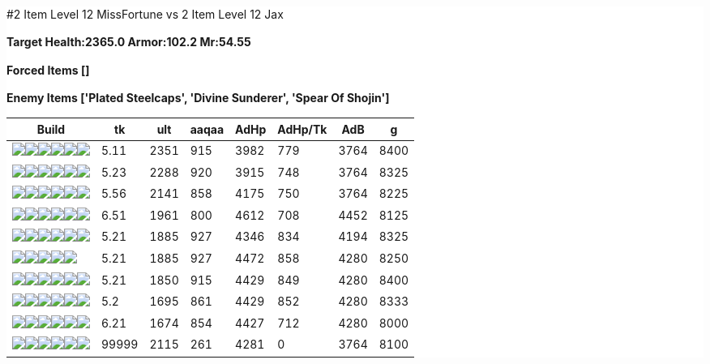 

















#2 Item Level 12 MissFortune vs 2 Item Level 12 Jax

**Target Health:2365.0 Armor:102.2 Mr:54.55**


**Forced Items []**


**Enemy Items ['Plated Steelcaps', 'Divine Sunderer', 'Spear Of Shojin']**




Build | tk | ult | aaqaa | AdHp | AdHp/Tk | AdB | g
-|-|-|-|-|-|-|-
![](/item/6695.png)![](/item/3074.png)![](/item/1001.png)![](/item/1055.png)![](/item/1038.png)![](/item/1036.png)|5.11|2351|915|3982|779|3764|8400
![](/item/6695.png)![](/item/6694.png)![](/item/1001.png)![](/item/1053.png)![](/item/1055.png)![](/item/1037.png)|5.23|2288|920|3915|748|3764|8325
![](/item/3004.png)![](/item/3156.png)![](/item/1001.png)![](/item/1053.png)![](/item/1055.png)![](/item/1037.png)|5.56|2141|858|4175|750|3764|8225
![](/item/6695.png)![](/item/3181.png)![](/item/1001.png)![](/item/1053.png)![](/item/1055.png)![](/item/1037.png)|6.51|1961|800|4612|708|4452|8125
![](/item/3095.png)![](/item/6609.png)![](/item/1001.png)![](/item/1053.png)![](/item/1055.png)![](/item/1037.png)|5.21|1885|927|4346|834|4194|8325
![](/item/3095.png)![](/item/6630.png)![](/item/1001.png)![](/item/1055.png)![](/item/1038.png)|5.21|1885|927|4472|858|4280|8250
![](/item/3095.png)![](/item/3161.png)![](/item/1001.png)![](/item/1053.png)![](/item/1055.png)![](/item/1036.png)|5.21|1850|915|4429|849|4280|8400
![](/item/3095.png)![](/item/3078.png)![](/item/1001.png)![](/item/1053.png)![](/item/1055.png)![](/item/1036.png)|5.2|1695|861|4429|852|4280|8333
![](/item/3095.png)![](/item/6035.png)![](/item/1001.png)![](/item/1053.png)![](/item/1055.png)![](/item/1036.png)|6.21|1674|854|4427|712|4280|8000
![](/item/3095.png)![](/item/6691.png)![](/item/1001.png)![](/item/1053.png)![](/item/1055.png)![](/item/1036.png)|99999|2115|261|4281|0|3764|8100
























